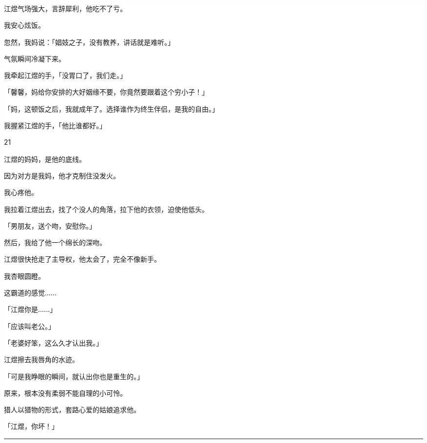  <p>江煜气场强大，言辞犀利，他吃不了亏。</p>
 <p>我安心炫饭。</p>
 <p>忽然，我妈说：「娼妓之子，没有教养，讲话就是难听。」</p>
 <p>气氛瞬间冷凝下来。</p>
 <p>我牵起江煜的手，「没胃口了，我们走。」</p>
 <p>「馨馨，妈给你安排的大好姻缘不要，你竟然要跟着这个穷小子！」</p>
 <p>「妈，这顿饭之后，我就成年了。选择谁作为终生伴侣，是我的自由。」</p>
 <p>我握紧江煜的手，「他比谁都好。」</p>
 <p>21</p>
 <p>江煜的妈妈，是他的底线。</p>
 <p>因为对方是我妈，他才克制住没发火。</p>
 <p>我心疼他。</p>
 <p>我拉着江煜出去，找了个没人的角落，拉下他的衣领，迫使他低头。</p>
 <p>「男朋友，送个吻，安慰你。」</p>
 <p>然后，我给了他一个绵长的深吻。</p>
 <p>江煜很快抢走了主导权，他太会了，完全不像新手。</p>
 <p>我杏眼圆瞪。</p>
 <p>这霸道的感觉……</p>
 <p>「江煜你是……」</p>
 <p>「应该叫老公。」</p>
 <p>「老婆好笨，这么久才认出我。」</p>
 <p>江煜擦去我唇角的水迹。</p>
 <p>「可是我睁眼的瞬间，就认出你也是重生的。」</p>
 <p>原来，根本没有柔弱不能自理的小可怜。</p>
 <p>猎人以猎物的形式，套路心爱的姑娘追求他。</p>
 <p>「江煜，你坏！」</p>
 <hr>
</div>
